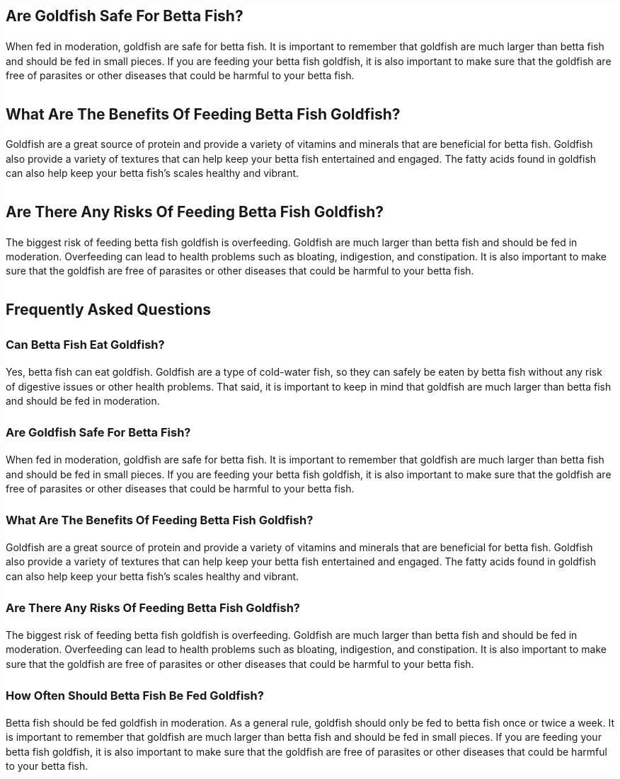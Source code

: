 <h2>Are Goldfish Safe For Betta Fish?</h2>

<p>When fed in moderation, goldfish are safe for betta fish. It is important to remember that goldfish are much larger than betta fish and should be fed in small pieces. If you are feeding your betta fish goldfish, it is also important to make sure that the goldfish are free of parasites or other diseases that could be harmful to your betta fish.</p>

<h2>What Are The Benefits Of Feeding Betta Fish Goldfish?</h2>

<p>Goldfish are a great source of protein and provide a variety of vitamins and minerals that are beneficial for betta fish. Goldfish also provide a variety of textures that can help keep your betta fish entertained and engaged. The fatty acids found in goldfish can also help keep your betta fish’s scales healthy and vibrant.</p>

<h2>Are There Any Risks Of Feeding Betta Fish Goldfish?</h2>

<p>The biggest risk of feeding betta fish goldfish is overfeeding. Goldfish are much larger than betta fish and should be fed in moderation. Overfeeding can lead to health problems such as bloating, indigestion, and constipation. It is also important to make sure that the goldfish are free of parasites or other diseases that could be harmful to your betta fish.</p>

<h2>Frequently Asked Questions</h2>

<h3>Can Betta Fish Eat Goldfish?</h3>

<p>Yes, betta fish can eat goldfish. Goldfish are a type of cold-water fish, so they can safely be eaten by betta fish without any risk of digestive issues or other health problems. That said, it is important to keep in mind that goldfish are much larger than betta fish and should be fed in moderation.</p>

<h3>Are Goldfish Safe For Betta Fish?</h3>

<p>When fed in moderation, goldfish are safe for betta fish. It is important to remember that goldfish are much larger than betta fish and should be fed in small pieces. If you are feeding your betta fish goldfish, it is also important to make sure that the goldfish are free of parasites or other diseases that could be harmful to your betta fish.</p>

<h3>What Are The Benefits Of Feeding Betta Fish Goldfish?</h3>

<p>Goldfish are a great source of protein and provide a variety of vitamins and minerals that are beneficial for betta fish. Goldfish also provide a variety of textures that can help keep your betta fish entertained and engaged. The fatty acids found in goldfish can also help keep your betta fish’s scales healthy and vibrant.</p>

<h3>Are There Any Risks Of Feeding Betta Fish Goldfish?</h3>

<p>The biggest risk of feeding betta fish goldfish is overfeeding. Goldfish are much larger than betta fish and should be fed in moderation. Overfeeding can lead to health problems such as bloating, indigestion, and constipation. It is also important to make sure that the goldfish are free of parasites or other diseases that could be harmful to your betta fish.</p>

<h3>How Often Should Betta Fish Be Fed Goldfish?</h3>

<p>Betta fish should be fed goldfish in moderation. As a general rule, goldfish should only be fed to betta fish once or twice a week. It is important to remember that goldfish are much larger than betta fish and should be fed in small pieces. If you are feeding your betta fish goldfish, it is also important to make sure that the goldfish are free of parasites or other diseases that could be harmful to your betta fish.</p>

